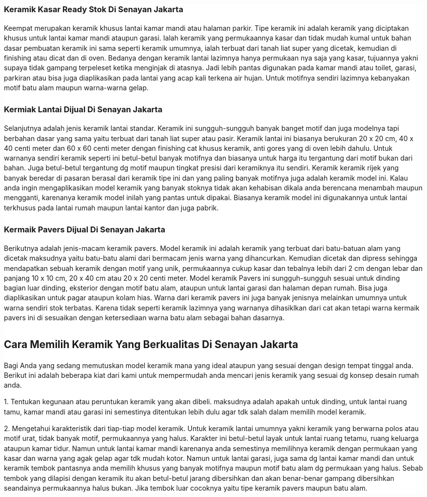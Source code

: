 ### Keramik Kasar Ready Stok Di Senayan Jakarta

Keempat merupakan keramik khusus lantai kamar mandi atau halaman parkir. Tipe keramik ini adalah keramik yang diciptakan khusus untuk lantai kamar mandi ataupun garasi. Ialah keramik yang permukaannya kasar dan tidak mudah kumal untuk bahan dasar pembuatan keramik ini sama seperti keramik umumnya, ialah terbuat dari tanah liat super yang dicetak, kemudian di finishing atau dicat dan di oven. Bedanya dengan keramik lantai lazimnya hanya permukaan nya saja yang kasar, tujuannya yakni supaya tidak gampang terpeleset ketika menginjak di atasnya. Jadi lebih pantas digunakan pada kamar mandi atau toilet, garasi, parkiran atau bisa juga diaplikasikan pada lantai yang acap kali terkena air hujan. Untuk motifnya sendiri lazimnya kebanyakan motif batu alam maupun warna-warna gelap.

### Kermiak Lantai Dijual Di Senayan Jakarta

Selanjutnya adalah jenis keramik lantai standar. Keramik ini sungguh-sungguh banyak banget motif dan juga modelnya tapi berbahan dasar yang sama yaitu terbuat dari tanah liat super atau pasir. Keramik lantai ini biasanya berukuran 20 x 20 cm, 40 x 40 centi meter dan 60 x 60 centi meter dengan finishing cat khusus keramik, anti gores yang di oven lebih dahulu. Untuk warnanya sendiri keramik seperti ini betul-betul banyak motifnya dan biasanya untuk harga itu tergantung dari motif bukan dari bahan. Juga betul-betul tergantung dg motif maupun tingkat presisi dari keramiknya itu sendiri. Keramik keramik rijek yang banyak beredar di pasaran berasal dari keramik tipe ini dan yang paling banyak motifnya juga adalah keramik model ini. Kalau anda ingin mengaplikasikan model keramik yang banyak stoknya tidak akan kehabisan dikala anda berencana menambah maupun mengganti, karenanya keramik model inilah yang pantas untuk dipakai. Biasanya keramik model ini digunakannya untuk lantai terkhusus pada lantai rumah maupun lantai kantor dan juga pabrik.

### Kermaik Pavers Dijual Di Senayan Jakarta

Berikutnya adalah jenis-macam keramik pavers. Model keramik ini adalah keramik yang terbuat dari batu-batuan alam yang dicetak maksudnya yaitu batu-batu alami dari bermacam jenis warna yang dihancurkan. Kemudian dicetak dan dipress sehingga mendapatkan sebuah keramik dengan motif yang unik, permukaannya cukup kasar dan tebalnya lebih dari 2 cm dengan lebar dan panjang 10 x 10 cm, 20 x 40 cm atau 20 x 20 centi meter. Model keramik Pavers ini sungguh-sungguh sesuai untuk dinding bagian luar dinding, eksterior dengan motif batu alam, ataupun untuk lantai garasi dan halaman depan rumah. Bisa juga diaplikasikan untuk pagar ataupun kolam hias. Warna dari keramik pavers ini juga banyak jenisnya melainkan umumnya untuk warna sendiri stok terbatas. Karena tidak seperti keramik lazimnya yang warnanya dihasiklkan dari cat akan tetapi warna kermaik pavers ini di sesuaikan dengan ketersediaan warna batu alam sebagai bahan dasarnya.

## Cara Memilih Keramik Yang Berkualitas Di Senayan Jakarta

Bagi Anda yang sedang memutuskan model keramik mana yang ideal ataupun yang sesuai dengan design tempat tinggal anda. Berikut ini adalah beberapa kiat dari kami untuk mempermudah anda mencari jenis keramik yang sesuai dg konsep desain rumah anda.

1\. Tentukan kegunaan atau peruntukan keramik yang akan dibeli. maksudnya adalah apakah untuk dinding, untuk lantai ruang tamu, kamar mandi atau garasi ini semestinya ditentukan lebih dulu agar tdk salah dalam memilih model keramik.

2\. Mengetahui karakteristik dari tiap-tiap model keramik. Untuk keramik lantai umumnya yakni keramik yang berwarna polos atau motif urat, tidak banyak motif, permukaannya yang halus. Karakter ini betul-betul layak untuk lantai ruang tetamu, ruang keluarga ataupun kamar tidur. Namun untuk lantai kamar mandi karenanya anda semestinya memilihnya keramik dengan permukaan yang kasar dan warna yang agak gelap agar tdk mudah kotor. Namun untuk lantai garasi, juga sama dg lantai kamar mandi dan untuk keramik tembok pantasnya anda memilih khusus yang banyak motifnya maupun motif batu alam dg permukaan yang halus. Sebab tembok yang dilapisi dengan keramik itu akan betul-betul jarang dibersihkan dan akan benar-benar gampang dibersihkan seandainya permukaannya halus bukan. Jika tembok luar cocoknya yaitu tipe keramik pavers maupun batu alam.
